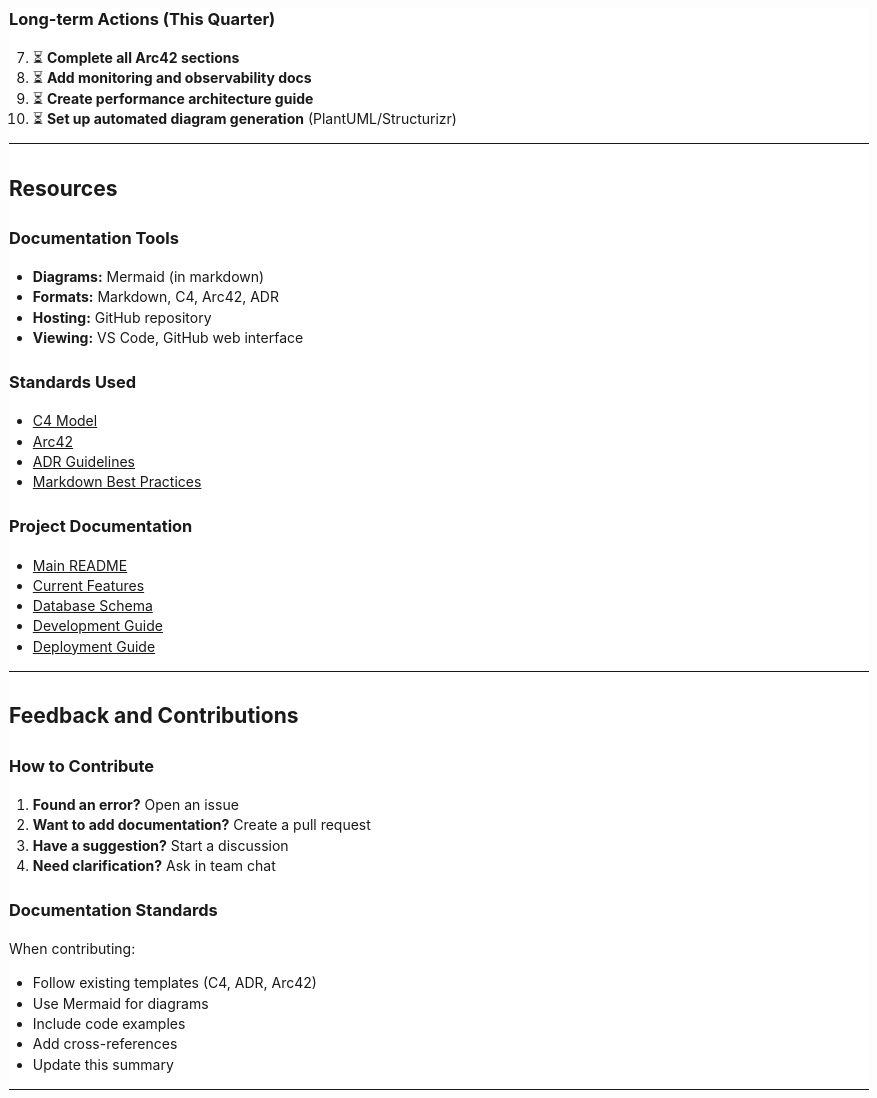### Long-term Actions (This Quarter)

7. ⏳ **Complete all Arc42 sections**
8. ⏳ **Add monitoring and observability docs**
9. ⏳ **Create performance architecture guide**
10. ⏳ **Set up automated diagram generation** (PlantUML/Structurizr)

---

## Resources

### Documentation Tools

- **Diagrams:** Mermaid (in markdown)
- **Formats:** Markdown, C4, Arc42, ADR
- **Hosting:** GitHub repository
- **Viewing:** VS Code, GitHub web interface

### Standards Used

- [C4 Model](https://c4model.com/)
- [Arc42](https://arc42.org/)
- [ADR Guidelines](https://adr.github.io/)
- [Markdown Best Practices](https://www.markdownguide.org/basic-syntax/)

### Project Documentation

- [Main README](../../README.md)
- [Current Features](../../CURRENT_FEATURES.md)
- [Database Schema](../database-schema.md)
- [Development Guide](../development-guide.md)
- [Deployment Guide](../../DEPLOYMENT_GUIDE.md)

---

## Feedback and Contributions

### How to Contribute

1. **Found an error?** Open an issue
2. **Want to add documentation?** Create a pull request
3. **Have a suggestion?** Start a discussion
4. **Need clarification?** Ask in team chat

### Documentation Standards

When contributing:
- Follow existing templates (C4, ADR, Arc42)
- Use Mermaid for diagrams
- Include code examples
- Add cross-references
- Update this summary

---